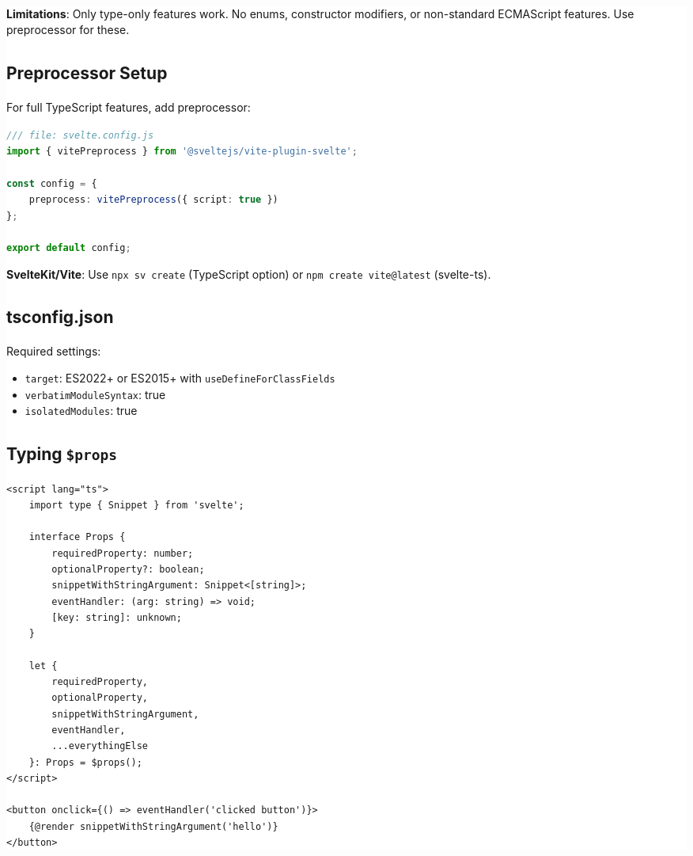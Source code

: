 **Limitations**: Only type-only features work. No enums, constructor modifiers, or non-standard ECMAScript features. Use preprocessor for these.

## Preprocessor Setup

For full TypeScript features, add preprocessor:

```ts
/// file: svelte.config.js
import { vitePreprocess } from '@sveltejs/vite-plugin-svelte';

const config = {
	preprocess: vitePreprocess({ script: true })
};

export default config;
```

**SvelteKit/Vite**: Use `npx sv create` (TypeScript option) or `npm create vite@latest` (svelte-ts).

## tsconfig.json

Required settings:
- `target`: ES2022+ or ES2015+ with `useDefineForClassFields`
- `verbatimModuleSyntax`: true
- `isolatedModules`: true

## Typing `$props`

```svelte
<script lang="ts">
	import type { Snippet } from 'svelte';

	interface Props {
		requiredProperty: number;
		optionalProperty?: boolean;
		snippetWithStringArgument: Snippet<[string]>;
		eventHandler: (arg: string) => void;
		[key: string]: unknown;
	}

	let {
		requiredProperty,
		optionalProperty,
		snippetWithStringArgument,
		eventHandler,
		...everythingElse
	}: Props = $props();
</script>

<button onclick={() => eventHandler('clicked button')}>
	{@render snippetWithStringArgument('hello')}
</button>
```
